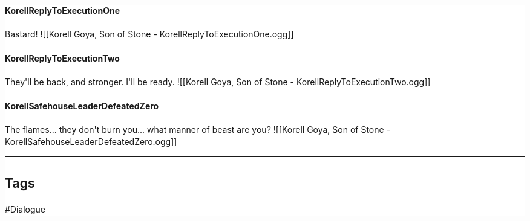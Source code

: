 #### KorellReplyToExecutionOne
Bastard!
![[Korell Goya, Son of Stone - KorellReplyToExecutionOne.ogg]]

#### KorellReplyToExecutionTwo
They'll be back, and stronger. I'll be ready.
![[Korell Goya, Son of Stone - KorellReplyToExecutionTwo.ogg]]

#### KorellSafehouseLeaderDefeatedZero
The flames... they don't burn you... what manner of beast are you?
![[Korell Goya, Son of Stone - KorellSafehouseLeaderDefeatedZero.ogg]]

---
## Tags
#Dialogue
